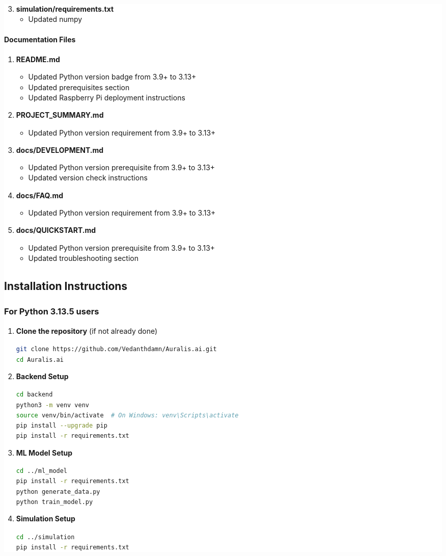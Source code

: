 3. **simulation/requirements.txt**
   - Updated numpy

#### Documentation Files
1. **README.md**
   - Updated Python version badge from 3.9+ to 3.13+
   - Updated prerequisites section
   - Updated Raspberry Pi deployment instructions

2. **PROJECT_SUMMARY.md**
   - Updated Python version requirement from 3.9+ to 3.13+

3. **docs/DEVELOPMENT.md**
   - Updated Python version prerequisite from 3.9+ to 3.13+
   - Updated version check instructions

4. **docs/FAQ.md**
   - Updated Python version requirement from 3.9+ to 3.13+

5. **docs/QUICKSTART.md**
   - Updated Python version prerequisite from 3.9+ to 3.13+
   - Updated troubleshooting section

## Installation Instructions

### For Python 3.13.5 users

1. **Clone the repository** (if not already done)
   ```bash
   git clone https://github.com/Vedanthdamn/Auralis.ai.git
   cd Auralis.ai
   ```

2. **Backend Setup**
   ```bash
   cd backend
   python3 -m venv venv
   source venv/bin/activate  # On Windows: venv\Scripts\activate
   pip install --upgrade pip
   pip install -r requirements.txt
   ```

3. **ML Model Setup**
   ```bash
   cd ../ml_model
   pip install -r requirements.txt
   python generate_data.py
   python train_model.py
   ```

4. **Simulation Setup**
   ```bash
   cd ../simulation
   pip install -r requirements.txt
   ```
